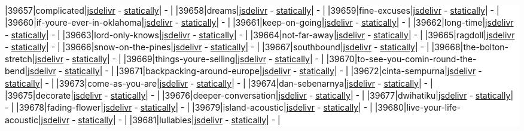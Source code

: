 |39657|complicated|[jsdelivr](https://cdn.jsdelivr.net/gh/dbchord/c5-3-6/35001-40000/39501-40000/complicated.webp) - [statically](https://cdn.statically.io/gh/dbchord/c5-3-6/i/35001-40000/39501-40000/complicated.webp)| - |
|39658|dreams|[jsdelivr](https://cdn.jsdelivr.net/gh/dbchord/c5-3-6/35001-40000/39501-40000/dreams.webp) - [statically](https://cdn.statically.io/gh/dbchord/c5-3-6/i/35001-40000/39501-40000/dreams.webp)| - |
|39659|fine-excuses|[jsdelivr](https://cdn.jsdelivr.net/gh/dbchord/c5-3-6/35001-40000/39501-40000/fine-excuses.webp) - [statically](https://cdn.statically.io/gh/dbchord/c5-3-6/i/35001-40000/39501-40000/fine-excuses.webp)| - |
|39660|if-youre-ever-in-oklahoma|[jsdelivr](https://cdn.jsdelivr.net/gh/dbchord/c5-3-6/35001-40000/39501-40000/if-youre-ever-in-oklahoma.webp) - [statically](https://cdn.statically.io/gh/dbchord/c5-3-6/i/35001-40000/39501-40000/if-youre-ever-in-oklahoma.webp)| - |
|39661|keep-on-going|[jsdelivr](https://cdn.jsdelivr.net/gh/dbchord/c5-3-6/35001-40000/39501-40000/keep-on-going.webp) - [statically](https://cdn.statically.io/gh/dbchord/c5-3-6/i/35001-40000/39501-40000/keep-on-going.webp)| - |
|39662|long-time|[jsdelivr](https://cdn.jsdelivr.net/gh/dbchord/c5-3-6/35001-40000/39501-40000/long-time.webp) - [statically](https://cdn.statically.io/gh/dbchord/c5-3-6/i/35001-40000/39501-40000/long-time.webp)| - |
|39663|lord-only-knows|[jsdelivr](https://cdn.jsdelivr.net/gh/dbchord/c5-3-6/35001-40000/39501-40000/lord-only-knows.webp) - [statically](https://cdn.statically.io/gh/dbchord/c5-3-6/i/35001-40000/39501-40000/lord-only-knows.webp)| - |
|39664|not-far-away|[jsdelivr](https://cdn.jsdelivr.net/gh/dbchord/c5-3-6/35001-40000/39501-40000/not-far-away.webp) - [statically](https://cdn.statically.io/gh/dbchord/c5-3-6/i/35001-40000/39501-40000/not-far-away.webp)| - |
|39665|ragdoll|[jsdelivr](https://cdn.jsdelivr.net/gh/dbchord/c5-3-6/35001-40000/39501-40000/ragdoll.webp) - [statically](https://cdn.statically.io/gh/dbchord/c5-3-6/i/35001-40000/39501-40000/ragdoll.webp)| - |
|39666|snow-on-the-pines|[jsdelivr](https://cdn.jsdelivr.net/gh/dbchord/c5-3-6/35001-40000/39501-40000/snow-on-the-pines.webp) - [statically](https://cdn.statically.io/gh/dbchord/c5-3-6/i/35001-40000/39501-40000/snow-on-the-pines.webp)| - |
|39667|southbound|[jsdelivr](https://cdn.jsdelivr.net/gh/dbchord/c5-3-6/35001-40000/39501-40000/southbound.webp) - [statically](https://cdn.statically.io/gh/dbchord/c5-3-6/i/35001-40000/39501-40000/southbound.webp)| - |
|39668|the-bolton-stretch|[jsdelivr](https://cdn.jsdelivr.net/gh/dbchord/c5-3-6/35001-40000/39501-40000/the-bolton-stretch.webp) - [statically](https://cdn.statically.io/gh/dbchord/c5-3-6/i/35001-40000/39501-40000/the-bolton-stretch.webp)| - |
|39669|things-youre-selling|[jsdelivr](https://cdn.jsdelivr.net/gh/dbchord/c5-3-6/35001-40000/39501-40000/things-youre-selling.webp) - [statically](https://cdn.statically.io/gh/dbchord/c5-3-6/i/35001-40000/39501-40000/things-youre-selling.webp)| - |
|39670|to-see-you-comin-round-the-bend|[jsdelivr](https://cdn.jsdelivr.net/gh/dbchord/c5-3-6/35001-40000/39501-40000/to-see-you-comin-round-the-bend.webp) - [statically](https://cdn.statically.io/gh/dbchord/c5-3-6/i/35001-40000/39501-40000/to-see-you-comin-round-the-bend.webp)| - |
|39671|backpacking-around-europe|[jsdelivr](https://cdn.jsdelivr.net/gh/dbchord/c5-3-6/35001-40000/39501-40000/backpacking-around-europe.webp) - [statically](https://cdn.statically.io/gh/dbchord/c5-3-6/i/35001-40000/39501-40000/backpacking-around-europe.webp)| - |
|39672|cinta-sempurna|[jsdelivr](https://cdn.jsdelivr.net/gh/dbchord/c5-3-6/35001-40000/39501-40000/cinta-sempurna.webp) - [statically](https://cdn.statically.io/gh/dbchord/c5-3-6/i/35001-40000/39501-40000/cinta-sempurna.webp)| - |
|39673|come-as-you-are|[jsdelivr](https://cdn.jsdelivr.net/gh/dbchord/c5-3-6/35001-40000/39501-40000/come-as-you-are.webp) - [statically](https://cdn.statically.io/gh/dbchord/c5-3-6/i/35001-40000/39501-40000/come-as-you-are.webp)| - |
|39674|dan-sebenarnya|[jsdelivr](https://cdn.jsdelivr.net/gh/dbchord/c5-3-6/35001-40000/39501-40000/dan-sebenarnya.webp) - [statically](https://cdn.statically.io/gh/dbchord/c5-3-6/i/35001-40000/39501-40000/dan-sebenarnya.webp)| - |
|39675|decorate|[jsdelivr](https://cdn.jsdelivr.net/gh/dbchord/c5-3-6/35001-40000/39501-40000/decorate.webp) - [statically](https://cdn.statically.io/gh/dbchord/c5-3-6/i/35001-40000/39501-40000/decorate.webp)| - |
|39676|deeper-conversation|[jsdelivr](https://cdn.jsdelivr.net/gh/dbchord/c5-3-6/35001-40000/39501-40000/deeper-conversation.webp) - [statically](https://cdn.statically.io/gh/dbchord/c5-3-6/i/35001-40000/39501-40000/deeper-conversation.webp)| - |
|39677|dwihatiku|[jsdelivr](https://cdn.jsdelivr.net/gh/dbchord/c5-3-6/35001-40000/39501-40000/dwihatiku.webp) - [statically](https://cdn.statically.io/gh/dbchord/c5-3-6/i/35001-40000/39501-40000/dwihatiku.webp)| - |
|39678|fading-flower|[jsdelivr](https://cdn.jsdelivr.net/gh/dbchord/c5-3-6/35001-40000/39501-40000/fading-flower.webp) - [statically](https://cdn.statically.io/gh/dbchord/c5-3-6/i/35001-40000/39501-40000/fading-flower.webp)| - |
|39679|island-acoustic|[jsdelivr](https://cdn.jsdelivr.net/gh/dbchord/c5-3-6/35001-40000/39501-40000/island-acoustic.webp) - [statically](https://cdn.statically.io/gh/dbchord/c5-3-6/i/35001-40000/39501-40000/island-acoustic.webp)| - |
|39680|live-your-life-acoustic|[jsdelivr](https://cdn.jsdelivr.net/gh/dbchord/c5-3-6/35001-40000/39501-40000/live-your-life-acoustic.webp) - [statically](https://cdn.statically.io/gh/dbchord/c5-3-6/i/35001-40000/39501-40000/live-your-life-acoustic.webp)| - |
|39681|lullabies|[jsdelivr](https://cdn.jsdelivr.net/gh/dbchord/c5-3-6/35001-40000/39501-40000/lullabies.webp) - [statically](https://cdn.statically.io/gh/dbchord/c5-3-6/i/35001-40000/39501-40000/lullabies.webp)| - |